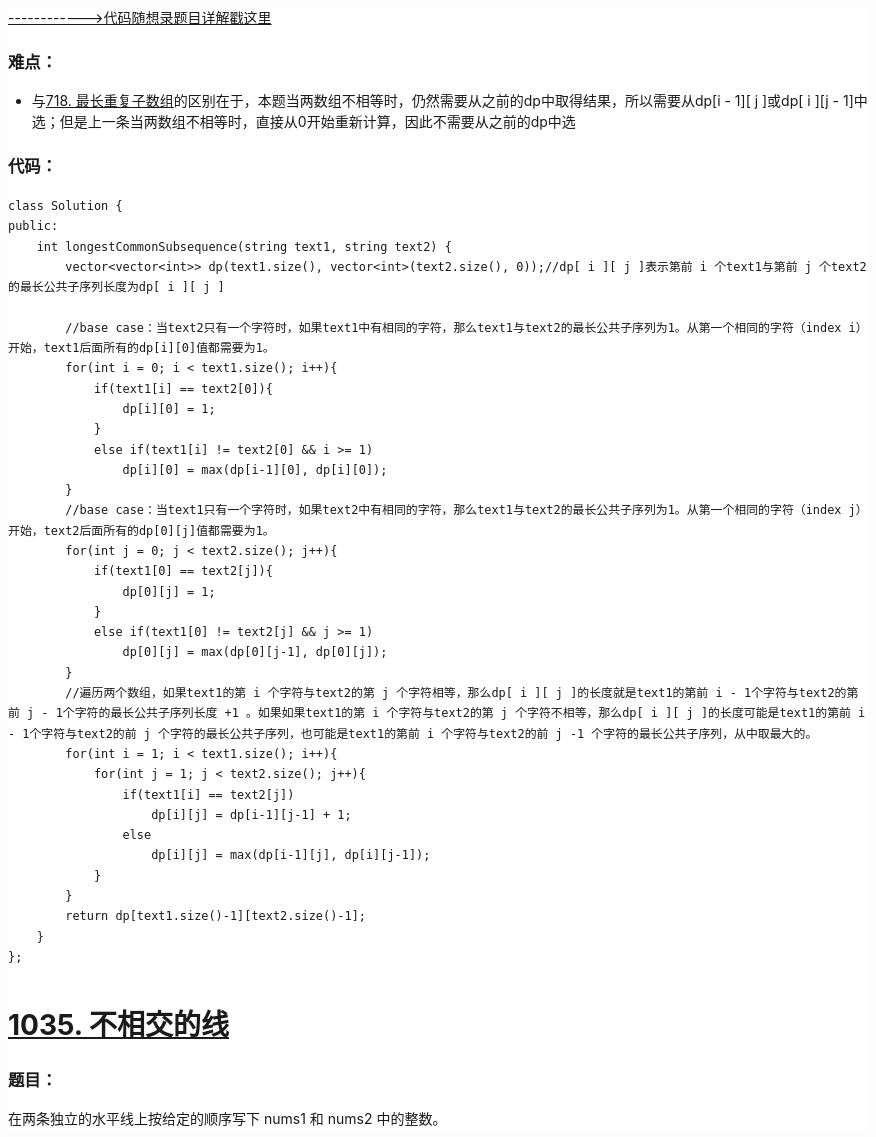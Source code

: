 [------------>代码随想录题目详解戳这里](https://programmercarl.com/1143.%E6%9C%80%E9%95%BF%E5%85%AC%E5%85%B1%E5%AD%90%E5%BA%8F%E5%88%97.html)
### 难点：
- 与[718. 最长重复子数组](代码随想录算法训练营第五十二天%20|%20300.%20最长递增子序列、674.%20最长连续递增序列、718.%20最长重复子数组.md)的区别在于，本题当两数组不相等时，仍然需要从之前的dp中取得结果，所以需要从dp[i - 1][ j ]或dp[ i ][j - 1]中选；但是上一条当两数组不相等时，直接从0开始重新计算，因此不需要从之前的dp中选

### 代码：  
```
class Solution {
public:
    int longestCommonSubsequence(string text1, string text2) {
        vector<vector<int>> dp(text1.size(), vector<int>(text2.size(), 0));//dp[ i ][ j ]表示第前 i 个text1与第前 j 个text2的最长公共子序列长度为dp[ i ][ j ]

        //base case：当text2只有一个字符时，如果text1中有相同的字符，那么text1与text2的最长公共子序列为1。从第一个相同的字符（index i）开始，text1后面所有的dp[i][0]值都需要为1。
        for(int i = 0; i < text1.size(); i++){
            if(text1[i] == text2[0]){
                dp[i][0] = 1;
            }
            else if(text1[i] != text2[0] && i >= 1)
                dp[i][0] = max(dp[i-1][0], dp[i][0]);
        }
        //base case：当text1只有一个字符时，如果text2中有相同的字符，那么text1与text2的最长公共子序列为1。从第一个相同的字符（index j）开始，text2后面所有的dp[0][j]值都需要为1。
        for(int j = 0; j < text2.size(); j++){
            if(text1[0] == text2[j]){
                dp[0][j] = 1;
            }
            else if(text1[0] != text2[j] && j >= 1)
                dp[0][j] = max(dp[0][j-1], dp[0][j]);
        }
        //遍历两个数组，如果text1的第 i 个字符与text2的第 j 个字符相等，那么dp[ i ][ j ]的长度就是text1的第前 i - 1个字符与text2的第前 j - 1个字符的最长公共子序列长度 +1 。如果如果text1的第 i 个字符与text2的第 j 个字符不相等，那么dp[ i ][ j ]的长度可能是text1的第前 i - 1个字符与text2的前 j 个字符的最长公共子序列，也可能是text1的第前 i 个字符与text2的前 j -1 个字符的最长公共子序列，从中取最大的。
        for(int i = 1; i < text1.size(); i++){
            for(int j = 1; j < text2.size(); j++){
                if(text1[i] == text2[j])
                    dp[i][j] = dp[i-1][j-1] + 1;
                else
                    dp[i][j] = max(dp[i-1][j], dp[i][j-1]);
            }
        }
        return dp[text1.size()-1][text2.size()-1];
    }
};
```


# [1035. 不相交的线](https://leetcode.cn/problems/uncrossed-lines/)
### 题目：
在两条独立的水平线上按给定的顺序写下 nums1 和 nums2 中的整数。
